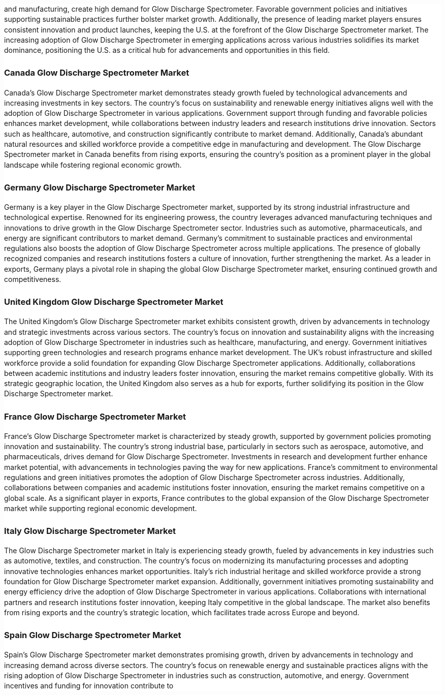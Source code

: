 and manufacturing, create high demand for Glow Discharge Spectrometer. Favorable government policies and initiatives supporting sustainable practices further bolster market growth. Additionally, the presence of leading market players ensures consistent innovation and product launches, keeping the U.S. at the forefront of the Glow Discharge Spectrometer market. The increasing adoption of Glow Discharge Spectrometer in emerging applications across various industries solidifies its market dominance, positioning the U.S. as a critical hub for advancements and opportunities in this field.</p><h3>Canada Glow Discharge Spectrometer Market</h3><p>Canada&rsquo;s Glow Discharge Spectrometer market demonstrates steady growth fueled by technological advancements and increasing investments in key sectors. The country&rsquo;s focus on sustainability and renewable energy initiatives aligns well with the adoption of Glow Discharge Spectrometer in various applications. Government support through funding and favorable policies enhances market development, while collaborations between industry leaders and research institutions drive innovation. Sectors such as healthcare, automotive, and construction significantly contribute to market demand. Additionally, Canada&rsquo;s abundant natural resources and skilled workforce provide a competitive edge in manufacturing and development. The Glow Discharge Spectrometer market in Canada benefits from rising exports, ensuring the country&rsquo;s position as a prominent player in the global landscape while fostering regional economic growth.</p><h3>Germany Glow Discharge Spectrometer Market</h3><p>Germany is a key player in the Glow Discharge Spectrometer market, supported by its strong industrial infrastructure and technological expertise. Renowned for its engineering prowess, the country leverages advanced manufacturing techniques and innovations to drive growth in the Glow Discharge Spectrometer sector. Industries such as automotive, pharmaceuticals, and energy are significant contributors to market demand. Germany&rsquo;s commitment to sustainable practices and environmental regulations also boosts the adoption of Glow Discharge Spectrometer across multiple applications. The presence of globally recognized companies and research institutions fosters a culture of innovation, further strengthening the market. As a leader in exports, Germany plays a pivotal role in shaping the global Glow Discharge Spectrometer market, ensuring continued growth and competitiveness.</p><h3>United Kingdom Glow Discharge Spectrometer Market</h3><p>The United Kingdom&rsquo;s Glow Discharge Spectrometer market exhibits consistent growth, driven by advancements in technology and strategic investments across various sectors. The country&rsquo;s focus on innovation and sustainability aligns with the increasing adoption of Glow Discharge Spectrometer in industries such as healthcare, manufacturing, and energy. Government initiatives supporting green technologies and research programs enhance market development. The UK&rsquo;s robust infrastructure and skilled workforce provide a solid foundation for expanding Glow Discharge Spectrometer applications. Additionally, collaborations between academic institutions and industry leaders foster innovation, ensuring the market remains competitive globally. With its strategic geographic location, the United Kingdom also serves as a hub for exports, further solidifying its position in the Glow Discharge Spectrometer market.</p><h3>France Glow Discharge Spectrometer Market</h3><p>France&rsquo;s Glow Discharge Spectrometer market is characterized by steady growth, supported by government policies promoting innovation and sustainability. The country&rsquo;s strong industrial base, particularly in sectors such as aerospace, automotive, and pharmaceuticals, drives demand for Glow Discharge Spectrometer. Investments in research and development further enhance market potential, with advancements in technologies paving the way for new applications. France&rsquo;s commitment to environmental regulations and green initiatives promotes the adoption of Glow Discharge Spectrometer across industries. Additionally, collaborations between companies and academic institutions foster innovation, ensuring the market remains competitive on a global scale. As a significant player in exports, France contributes to the global expansion of the Glow Discharge Spectrometer market while supporting regional economic development.</p><h3>Italy Glow Discharge Spectrometer Market</h3><p>The Glow Discharge Spectrometer market in Italy is experiencing steady growth, fueled by advancements in key industries such as automotive, textiles, and construction. The country&rsquo;s focus on modernizing its manufacturing processes and adopting innovative technologies enhances market opportunities. Italy&rsquo;s rich industrial heritage and skilled workforce provide a strong foundation for Glow Discharge Spectrometer market expansion. Additionally, government initiatives promoting sustainability and energy efficiency drive the adoption of Glow Discharge Spectrometer in various applications. Collaborations with international partners and research institutions foster innovation, keeping Italy competitive in the global landscape. The market also benefits from rising exports and the country&rsquo;s strategic location, which facilitates trade across Europe and beyond.</p><h3>Spain Glow Discharge Spectrometer Market</h3><p>Spain&rsquo;s Glow Discharge Spectrometer market demonstrates promising growth, driven by advancements in technology and increasing demand across diverse sectors. The country&rsquo;s focus on renewable energy and sustainable practices aligns with the rising adoption of Glow Discharge Spectrometer in industries such as construction, automotive, and energy. Government incentives and funding for innovation contribute to